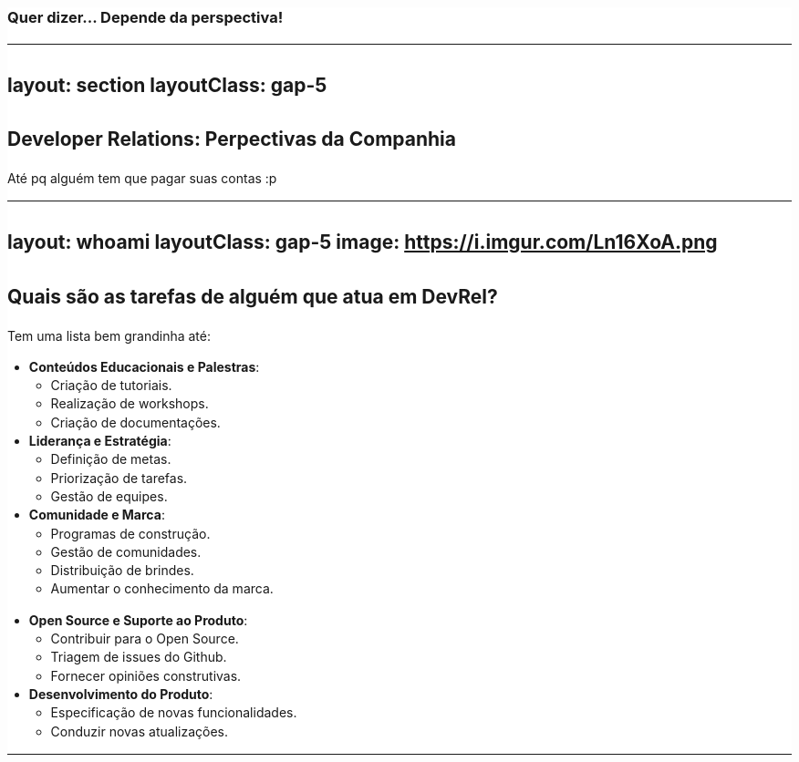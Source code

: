 <v-click>
  <div class="my-5"><h3>Quer dizer... Depende da perspectiva!</h3> </div>
</v-click>

---
layout: section
layoutClass: gap-5
---


## Developer Relations: Perpectivas da Companhia

Até pq alguém tem que pagar suas contas \:p

---
layout: whoami
layoutClass: gap-5
image: https://i.imgur.com/Ln16XoA.png
---

## Quais são as tarefas de alguém que atua em DevRel?

Tem uma lista bem grandinha até:

<div class="flex flex-row space-x-5 text-xs">

<v-clicks class="space-y-3">

- **Conteúdos Educacionais e Palestras**: 
  - Criação de tutoriais. 
  - Realização de workshops. 
  - Criação de documentações.
- **Liderança e Estratégia**: 
  - Definição de metas. 
  - Priorização de tarefas.
  - Gestão de equipes.
- **Comunidade e Marca**: 
  - Programas de construção. 
  - Gestão de comunidades. 
  - Distribuição de brindes.
  - Aumentar o conhecimento da marca.

</v-clicks>
<v-clicks class="space-y-3">

- **Open Source e Suporte ao Produto**: 
  - Contribuir para o Open Source.
  - Triagem de issues do Github.
  - Fornecer opiniões construtivas.
- **Desenvolvimento do Produto**: 
  - Especificação de novas funcionalidades.
  - Conduzir novas atualizações.

</v-clicks>
</div>

---